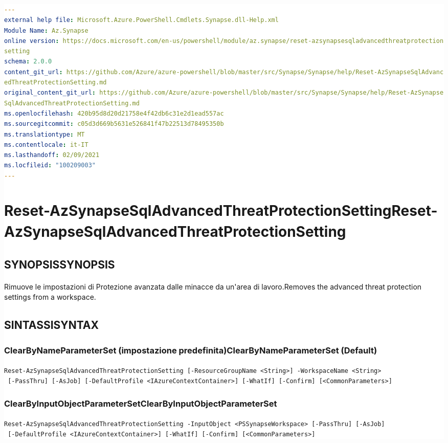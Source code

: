 ```yaml
---
external help file: Microsoft.Azure.PowerShell.Cmdlets.Synapse.dll-Help.xml
Module Name: Az.Synapse
online version: https://docs.microsoft.com/en-us/powershell/module/az.synapse/reset-azsynapsesqladvancedthreatprotectionsetting
schema: 2.0.0
content_git_url: https://github.com/Azure/azure-powershell/blob/master/src/Synapse/Synapse/help/Reset-AzSynapseSqlAdvancedThreatProtectionSetting.md
original_content_git_url: https://github.com/Azure/azure-powershell/blob/master/src/Synapse/Synapse/help/Reset-AzSynapseSqlAdvancedThreatProtectionSetting.md
ms.openlocfilehash: 420b95d8d20d21758e4f42db6c31e2d1ead557ac
ms.sourcegitcommit: c05d3d669b5631e526841f47b22513d78495350b
ms.translationtype: MT
ms.contentlocale: it-IT
ms.lasthandoff: 02/09/2021
ms.locfileid: "100209003"
---
```

# <span data-ttu-id="48e65-101">Reset-AzSynapseSqlAdvancedThreatProtectionSetting</span><span class="sxs-lookup"><span data-stu-id="48e65-101">Reset-AzSynapseSqlAdvancedThreatProtectionSetting</span></span>

## <span data-ttu-id="48e65-102">SYNOPSIS</span><span class="sxs-lookup"><span data-stu-id="48e65-102">SYNOPSIS</span></span>
<span data-ttu-id="48e65-103">Rimuove le impostazioni di Protezione avanzata dalle minacce da un'area di lavoro.</span><span class="sxs-lookup"><span data-stu-id="48e65-103">Removes the advanced threat protection settings from a workspace.</span></span>

## <span data-ttu-id="48e65-104">SINTASSI</span><span class="sxs-lookup"><span data-stu-id="48e65-104">SYNTAX</span></span>

### <span data-ttu-id="48e65-105">ClearByNameParameterSet (impostazione predefinita)</span><span class="sxs-lookup"><span data-stu-id="48e65-105">ClearByNameParameterSet (Default)</span></span>
```
Reset-AzSynapseSqlAdvancedThreatProtectionSetting [-ResourceGroupName <String>] -WorkspaceName <String>
 [-PassThru] [-AsJob] [-DefaultProfile <IAzureContextContainer>] [-WhatIf] [-Confirm] [<CommonParameters>]
```

### <span data-ttu-id="48e65-106">ClearByInputObjectParameterSet</span><span class="sxs-lookup"><span data-stu-id="48e65-106">ClearByInputObjectParameterSet</span></span>
```
Reset-AzSynapseSqlAdvancedThreatProtectionSetting -InputObject <PSSynapseWorkspace> [-PassThru] [-AsJob]
 [-DefaultProfile <IAzureContextContainer>] [-WhatIf] [-Confirm] [<CommonParameters>]
```
